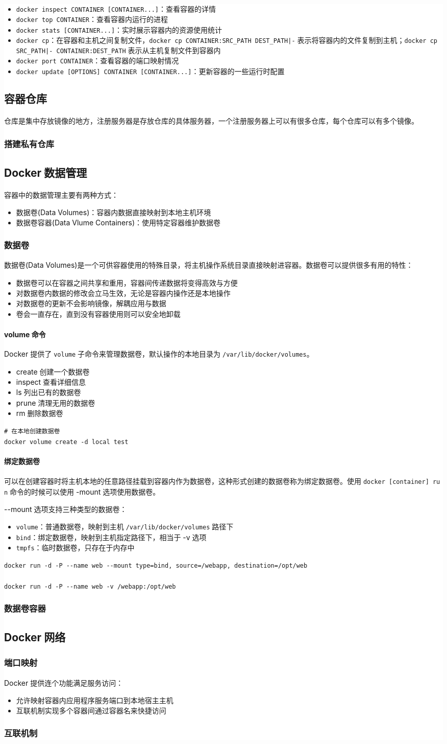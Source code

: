 - ```docker inspect CONTAINER [CONTAINER...]```：查看容器的详情
- ```docker top CONTAINER```：查看容器内运行的进程
- ```docker stats [CONTAINER...]```：实时展示容器内的资源使用统计
- ```docker cp```：在容器和主机之间复制文件，```docker cp CONTAINER:SRC_PATH DEST_PATH|-``` 表示将容器内的文件复制到主机；```docker cp SRC_PATH|- CONTAINER:DEST_PATH``` 表示从主机复制文件到容器内
- ```docker port CONTAINER```：查看容器的端口映射情况
- ```docker update [OPTIONS] CONTAINER [CONTAINER...]```：更新容器的一些运行时配置

## 容器仓库
仓库是集中存放镜像的地方，注册服务器是存放仓库的具体服务器，一个注册服务器上可以有很多仓库，每个仓库可以有多个镜像。
### 搭建私有仓库

## Docker 数据管理
容器中的数据管理主要有两种方式：
- 数据卷(Data Volumes)：容器内数据直接映射到本地主机环境
- 数据卷容器(Data Vlume Containers)：使用特定容器维护数据卷
### 数据卷
数据卷(Data Volumes)是一个可供容器使用的特殊目录，将主机操作系统目录直接映射进容器。数据卷可以提供很多有用的特性：
- 数据卷可以在容器之间共享和重用，容器间传递数据将变得高效与方便
- 对数据卷内数据的修改会立马生效，无论是容器内操作还是本地操作
- 对数据卷的更新不会影响镜像，解耦应用与数据
- 卷会一直存在，直到没有容器使用则可以安全地卸载
#### volume 命令
Docker 提供了 ```volume``` 子命令来管理数据卷，默认操作的本地目录为 ```/var/lib/docker/volumes```。
- create 创建一个数据卷
- inspect 查看详细信息
- ls 列出已有的数据卷
- prune 清理无用的数据卷
- rm 删除数据卷
```shell
# 在本地创建数据卷
docker volume create -d local test
```
#### 绑定数据卷
可以在创建容器时将主机本地的任意路径挂载到容器内作为数据卷，这种形式创建的数据卷称为绑定数据卷。使用 ```docker [container] run``` 命令的时候可以使用 -mount 选项使用数据卷。

--mount 选项支持三种类型的数据卷：
- ```volume```：普通数据卷，映射到主机 ```/var/lib/docker/volumes``` 路径下
- ```bind```：绑定数据卷，映射到主机指定路径下，相当于 -v 选项
- ```tmpfs```：临时数据卷，只存在于内存中

```shell
docker run -d -P --name web --mount type=bind, source=/webapp, destination=/opt/web

docker run -d -P --name web -v /webapp:/opt/web
```
### 数据卷容器
## Docker 网络
### 端口映射
Docker 提供连个功能满足服务访问：
- 允许映射容器内应用程序服务端口到本地宿主主机
- 互联机制实现多个容器间通过容器名来快捷访问
### 互联机制
